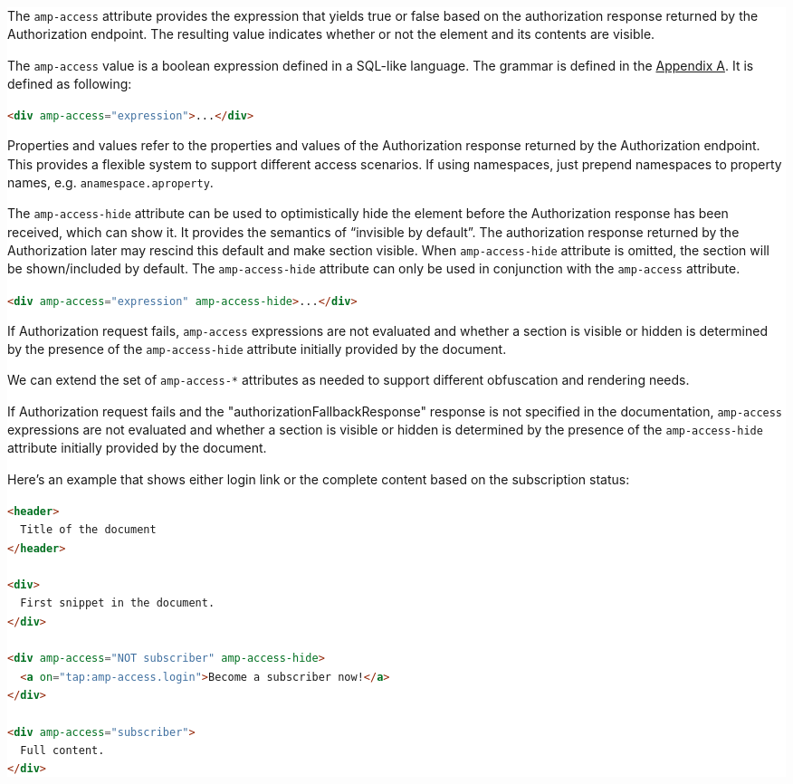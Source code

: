 The `amp-access` attribute provides the expression that yields true or false
based on the authorization response returned by the Authorization endpoint. The
resulting value indicates whether or not the element and its contents are
visible.

The `amp-access` value is a boolean expression defined in a SQL-like language.
The grammar is defined in the [Appendix A][1]. It is defined as following:

```html
<div amp-access="expression">...</div>
```

Properties and values refer to the properties and values of the Authorization
response returned by the Authorization endpoint. This provides a flexible system
to support different access scenarios. If using namespaces, just prepend
namespaces to property names, e.g. `anamespace.aproperty`.

The `amp-access-hide` attribute can be used to optimistically hide the element
before the Authorization response has been received, which can show it. It
provides the semantics of “invisible by default”. The authorization response
returned by the Authorization later may rescind this default and make section
visible. When `amp-access-hide` attribute is omitted, the section will be
shown/included by default. The `amp-access-hide` attribute can only be used in
conjunction with the `amp-access` attribute.

```html
<div amp-access="expression" amp-access-hide>...</div>
```

If Authorization request fails, `amp-access` expressions are not evaluated and
whether a section is visible or hidden is determined by the presence of the
`amp-access-hide` attribute initially provided by the document.

We can extend the set of `amp-access-*` attributes as needed to support
different obfuscation and rendering needs.

If Authorization request fails and the "authorizationFallbackResponse" response
is not specified in the documentation, `amp-access` expressions are not
evaluated and whether a section is visible or hidden is determined by the
presence of the `amp-access-hide` attribute initially provided by the document.

Here’s an example that shows either login link or the complete content based on
the subscription status:

```html
<header>
  Title of the document
</header>

<div>
  First snippet in the document.
</div>

<div amp-access="NOT subscriber" amp-access-hide>
  <a on="tap:amp-access.login">Become a subscriber now!</a>
</div>

<div amp-access="subscriber">
  Full content.
</div>
```


[1]: #appendix-a-amp-access-expression-grammar
[2]: #amp-reader-id
[3]: #access-content-markup
[4]: #authorization-endpoint
[5]: #pingback-endpoint
[6]: #login-page-and-login-link
[7]: #access-url-variables
[8]: #configuration
[9]: #cors-origin-security
[10]: https://github.com/ampproject/amphtml/issues/1556
[11]: #amp-access-and-cookies
[12]: #metering
[13]: #first-click-free
[14]: #login-flow
[15]: #login-page